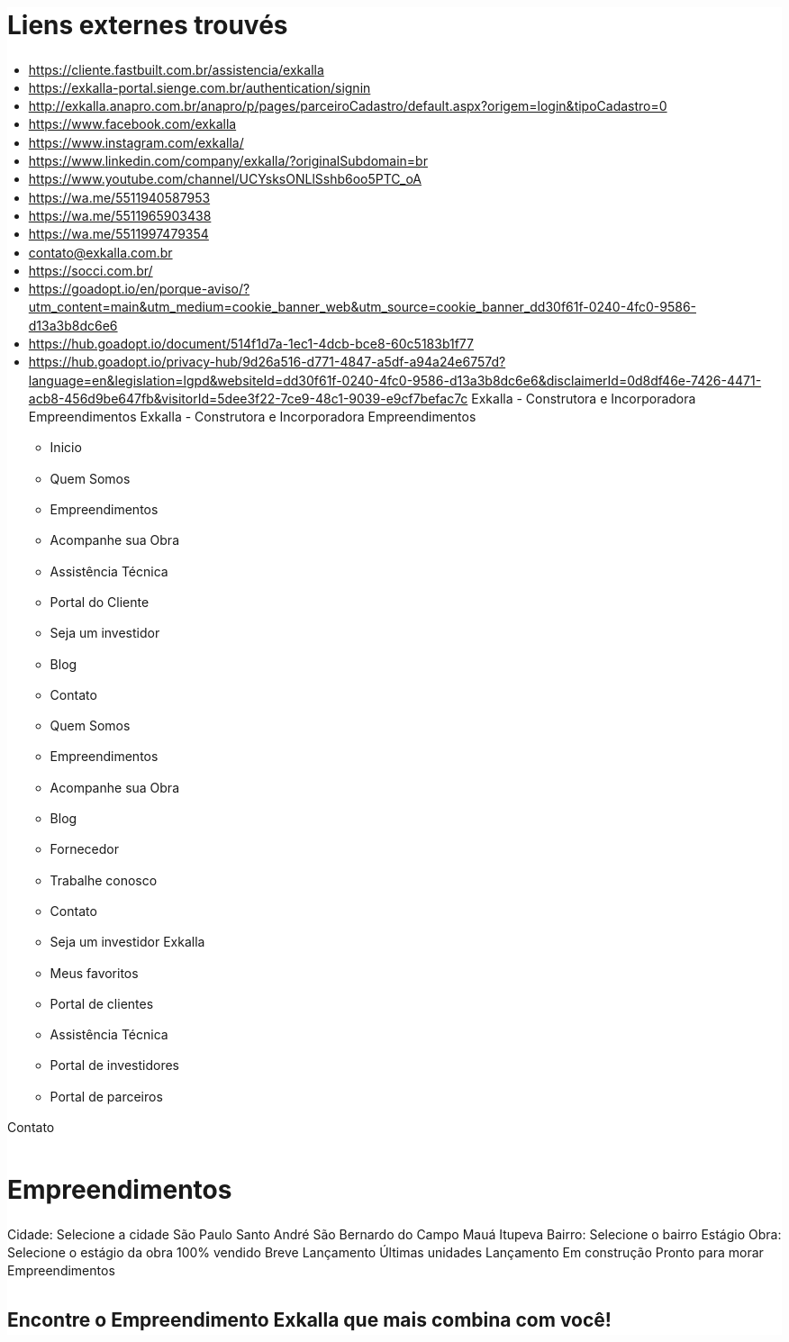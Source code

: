 
# Liens externes trouvés
- https://cliente.fastbuilt.com.br/assistencia/exkalla
- https://exkalla-portal.sienge.com.br/authentication/signin
- http://exkalla.anapro.com.br/anapro/p/pages/parceiroCadastro/default.aspx?origem=login&tipoCadastro=0
- https://www.facebook.com/exkalla
- https://www.instagram.com/exkalla/
- https://www.linkedin.com/company/exkalla/?originalSubdomain=br
- https://www.youtube.com/channel/UCYsksONLlSshb6oo5PTC_oA
- https://wa.me/5511940587953
- https://wa.me/5511965903438
- https://wa.me/5511997479354
- contato@exkalla.com.br
- https://socci.com.br/
- https://goadopt.io/en/porque-aviso/?utm_content=main&utm_medium=cookie_banner_web&utm_source=cookie_banner_dd30f61f-0240-4fc0-9586-d13a3b8dc6e6
- https://hub.goadopt.io/document/514f1d7a-1ec1-4dcb-bce8-60c5183b1f77
- https://hub.goadopt.io/privacy-hub/9d26a516-d771-4847-a5df-a94a24e6757d?language=en&legislation=lgpd&websiteId=dd30f61f-0240-4fc0-9586-d13a3b8dc6e6&disclaimerId=0d8df46e-7426-4471-acb8-456d9be647fb&visitorId=5dee3f22-7ce9-48c1-9039-e9cf7befac7c
Exkalla - Construtora e Incorporadora Empreendimentos Exkalla - Construtora e Incorporadora Empreendimentos
  * Inicio
  * Quem Somos
  * Empreendimentos
  * Acompanhe sua Obra
  * Assistência Técnica
  * Portal do Cliente


  * Seja um investidor
  * Blog
  * Contato


  * Quem Somos
  * Empreendimentos
  * Acompanhe sua Obra
  * Blog
  * Fornecedor
  * Trabalhe conosco
  * Contato
  * Seja um investidor Exkalla
  * Meus favoritos
  * Portal de clientes
  * Assistência Técnica
  * Portal de investidores
  * Portal de parceiros

Contato
# Empreendimentos
Cidade:
Selecione a cidade São Paulo Santo André São Bernardo do Campo Mauá Itupeva
Bairro:
Selecione o bairro
Estágio Obra:
Selecione o estágio da obra 100% vendido Breve Lançamento Últimas unidades Lançamento Em construção Pronto para morar
Empreendimentos
## Encontre o Empreendimento Exkalla que mais combina com você!